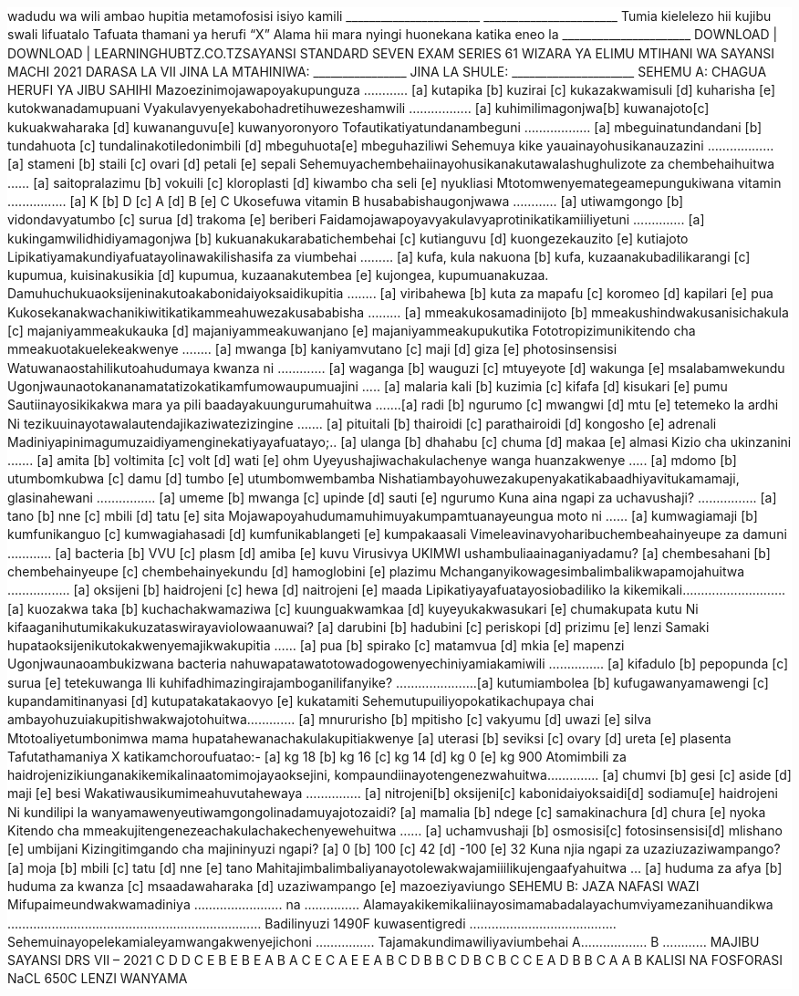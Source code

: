 wadudu wa wili ambao hupitia metamofosisi isiyo kamili _______________________ _______________________ Tumia kielelezo hii kujibu swali lifuatalo Tafuata thamani ya herufi “X” Alama hii mara nyingi huonekana katika eneo la ______________________ DOWNLOAD | DOWNLOAD | LEARNINGHUBTZ.CO.TZSAYANSI STANDARD SEVEN EXAM SERIES 61 WIZARA YA ELIMU MTIHANI WA SAYANSI MACHI 2021 DARASA LA VII JINA LA MTAHINIWA: ________________ JINA LA SHULE: _____________________ SEHEMU A: CHAGUA HERUFI YA JIBU SAHIHI Mazoezinimojawapoyakupunguza …….….. [a] kutapika [b] kuzirai [c] kukazakwamisuli [d] kuharisha [e] kutokwanadamupuani Vyakulavyenyekabohadretihuwezeshamwili …………….. [a] kuhimilimagonjwa[b] kuwanajoto[c] kukuakwaharaka [d] kuwananguvu[e] kuwanyoronyoro Tofautikatiyatundanambeguni ……………… [a] mbeguinatundandani [b] tundahuota [c] tundalinakotiledonimbili [d] mbeguhuota[e] mbeguhaziliwi Sehemuya kike yauainayohusikanauzazini ……………… [a] stameni [b] staili [c] ovari [d] petali [e] sepali Sehemuyachembehaiinayohusikanakutawalashughulizote za chembehaihuitwa …… [a] saitopralazimu [b] vokuili [c] kloroplasti [d] kiwambo cha seli [e] nyukliasi Mtotomwenyemategeamepungukiwana vitamin ................ [a] K [b] D [c] A [d] B [e] C Ukosefuwa vitamin B husababishaugonjwawa ………... [a] utiwamgongo [b] vidondavyatumbo [c] surua [d] trakoma [e] beriberi Faidamojawapoyavyakulavyaprotinikatikamiiliyetuni ……….…. [a] kukingamwilidhidiyamagonjwa [b] kukuanakukarabatichembehai [c] kutianguvu [d] kuongezekauzito [e] kutiajoto Lipikatiyamakundiyafuatayolinawakilishasifa za viumbehai ……… [a] kufa, kula nakuona [b] kufa, kuzaanakubadilikarangi [c] kupumua, kuisinakusikia [d] kupumua, kuzaanakutembea [e] kujongea, kupumuanakuzaa. Damuhuchukuaoksijeninakutoakabonidaiyoksaidikupitia …….. [a] viribahewa [b] kuta za mapafu [c] koromeo [d] kapilari [e] pua Kukosekanakwachanikiwitikatikammeahuwezakusababisha ……… [a] mmeakukosamadinijoto [b] mmeakushindwakusanisichakula [c] majaniyammeakukauka [d] majaniyammeakuwanjano [e] majaniyammeakupukutika Fototropizimunikitendo cha mmeakuotakuelekeakwenye …….. [a] mwanga [b] kaniyamvutano [c] maji [d] giza [e] photosinsensisi Watuwanaostahilikutoahudumaya kwanza ni ……….… [a] waganga [b] wauguzi [c] mtuyeyote [d] wakunga [e] msalabamwekundu Ugonjwaunaotokananamatatizokatikamfumowaupumuajini ….. [a] malaria kali [b] kuzimia [c] kifafa [d] kisukari [e] pumu Sautiinayosikikakwa mara ya pili baadayakuungurumahuitwa …….[a] radi [b] ngurumo [c] mwangwi [d] mtu [e] tetemeko la ardhi Ni tezikuuinayotawalautendajikaziwatezizingine ……. [a] pituitali [b] thairoidi [c] parathairoidi [d] kongosho [e] adrenali Madiniyapinimagumuzaidiyamenginekatiyayafuatayo;.. [a] ulanga [b] dhahabu [c] chuma [d] makaa [e] almasi Kizio cha ukinzanini ……. [a] amita [b] voltimita [c] volt [d] wati [e] ohm Uyeyushajiwachakulachenye wanga huanzakwenye ..... [a] mdomo [b] utumbomkubwa [c] damu [d] tumbo [e] utumbomwembamba Nishatiambayohuwezakupenyakatikabaadhiyavitukamamaji, glasinahewani ………….... [a] umeme [b] mwanga [c] upinde [d] sauti [e] ngurumo Kuna aina ngapi za uchavushaji? ……………. [a] tano [b] nne [c] mbili [d] tatu [e] sita Mojawapoyahudumamuhimuyakumpamtuanayeungua moto ni …… [a] kumwagiamaji [b] kumfunikanguo [c] kumwagiahasadi [d] kumfunikablangeti [e] kumpakaasali Vimeleavinavyoharibuchembeahainyeupe za damuni ………... [a] bacteria [b] VVU [c] plasm [d] amiba [e] kuvu Virusivya UKIMWI ushambuliaainaganiyadamu? [a] chembesahani [b] chembehainyeupe [c] chembehainyekundu [d] hamoglobini [e] plazimu Mchanganyikowagesimbalimbalikwapamojahuitwa …………….. [a] oksijeni [b] haidrojeni [c] hewa [d] naitrojeni [e] maada Lipikatiyayafuatayosiobadiliko la kikemikali………………………. [a] kuozakwa taka [b] kuchachakwamaziwa [c] kuunguakwamkaa [d] kuyeyukakwasukari [e] chumakupata kutu Ni kifaaganihutumikakukuzataswirayaviolowaanuwai? [a] darubini [b] hadubini [c] periskopi [d] prizimu [e] lenzi Samaki hupataoksijenikutokakwenyemajikwakupitia …… [a] pua [b] spirako [c] matamvua [d] mkia [e] mapenzi Ugonjwaunaoambukizwana bacteria nahuwapatawatotowadogowenyechiniyamiakamiwili ……….….. [a] kifadulo [b] pepopunda [c] surua [e] tetekuwanga Ili kuhifadhimazingirajamboganilifanyike? ………………….[a] kutumiambolea [b] kufugawanyamawengi [c] kupandamitinanyasi [d] kutupatakatakaovyo [e] kukatamiti Sehemutupuiliyopokatikachupaya chai ambayohuzuiakupitishwakwajotohuitwa…………. [a] mnururisho [b] mpitisho [c] vakyumu [d] uwazi [e] silva Mtotoaliyetumbonimwa mama hupatahewanachakulakupitiakwenye [a] uterasi [b] seviksi [c] ovary [d] ureta [e] plasenta Tafutathamaniya X katikamchoroufuatao:- [a] kg 18 [b] kg 16 [c] kg 14 [d] kg 0 [e] kg 900 Atomimbili za haidrojenizikiunganakikemikalinaatomimojayaoksejini, kompaundiinayotengenezwahuitwa………….. [a] chumvi [b] gesi [c] aside [d] maji [e] besi Wakatiwausikumimeahuvutahewaya …………… [a] nitrojeni[b] oksijeni[c] kabonidaiyoksaidi[d] sodiamu[e] haidrojeni Ni kundilipi la wanyamawenyeutiwamgongolinadamuyajotozaidi? [a] mamalia [b] ndege [c] samakinachura [d] chura [e] nyoka Kitendo cha mmeakujitengenezeachakulachakechenyewehuitwa …… [a] uchamvushaji [b] osmosisi[c] fotosinsensisi[d] mlishano [e] umbijani Kizingitimgando cha majininyuzi ngapi? [a] 0 [b] 100 [c] 42 [d] -100 [e] 32 Kuna njia ngapi za uzaziuzaziwampango? [a] moja [b] mbili [c] tatu [d] nne [e] tano Mahitajimbalimbaliyanayotolewakwajamiiilikujengaafyahuitwa … [a] huduma za afya [b] huduma za kwanza [c] msaadawaharaka [d] uzaziwampango [e] mazoeziyaviungo SEHEMU B: JAZA NAFASI WAZI Mifupaimeundwakwamadiniya ………………..…. na …………… Alamayakikemikaliinayosimamabadalayachumviyamezanihuandikwa …………………………………………………………… Badilinyuzi 1490F kuwasentigredi …………………………………. Sehemuinayopelekamialeyamwangakwenyejichoni ……………. Tajamakundimawiliyaviumbehai A……………… B ………… MAJIBU SAYANSI DRS VII – 2021 C D D C E B E B E A B A C E C A E E A B C D B B C D B C B C C E A D B B C A A B KALISI NA FOSFORASI NaCL 650C LENZI WANYAMA